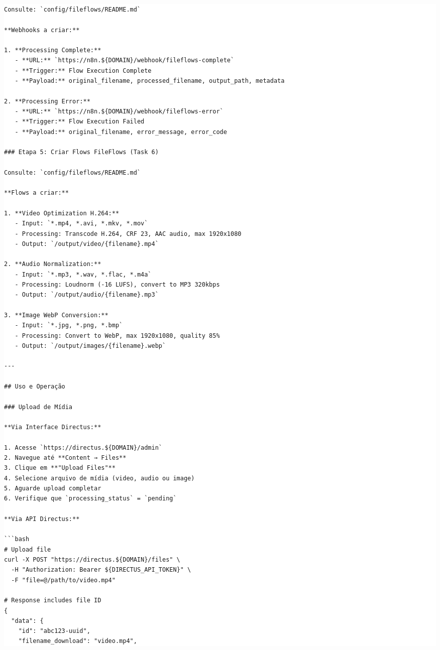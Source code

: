 ```mermaid
Consulte: `config/fileflows/README.md`

**Webhooks a criar:**

1. **Processing Complete:**
   - **URL:** `https://n8n.${DOMAIN}/webhook/fileflows-complete`
   - **Trigger:** Flow Execution Complete
   - **Payload:** original_filename, processed_filename, output_path, metadata

2. **Processing Error:**
   - **URL:** `https://n8n.${DOMAIN}/webhook/fileflows-error`
   - **Trigger:** Flow Execution Failed
   - **Payload:** original_filename, error_message, error_code

### Etapa 5: Criar Flows FileFlows (Task 6)

Consulte: `config/fileflows/README.md`

**Flows a criar:**

1. **Video Optimization H.264:**
   - Input: `*.mp4, *.avi, *.mkv, *.mov`
   - Processing: Transcode H.264, CRF 23, AAC audio, max 1920x1080
   - Output: `/output/video/{filename}.mp4`

2. **Audio Normalization:**
   - Input: `*.mp3, *.wav, *.flac, *.m4a`
   - Processing: Loudnorm (-16 LUFS), convert to MP3 320kbps
   - Output: `/output/audio/{filename}.mp3`

3. **Image WebP Conversion:**
   - Input: `*.jpg, *.png, *.bmp`
   - Processing: Convert to WebP, max 1920x1080, quality 85%
   - Output: `/output/images/{filename}.webp`

---

## Uso e Operação

### Upload de Mídia

**Via Interface Directus:**

1. Acesse `https://directus.${DOMAIN}/admin`
2. Navegue até **Content → Files**
3. Clique em **"Upload Files"**
4. Selecione arquivo de mídia (video, audio ou image)
5. Aguarde upload completar
6. Verifique que `processing_status` = `pending`

**Via API Directus:**

```bash
# Upload file
curl -X POST "https://directus.${DOMAIN}/files" \
  -H "Authorization: Bearer ${DIRECTUS_API_TOKEN}" \
  -F "file=@/path/to/video.mp4"

# Response includes file ID
{
  "data": {
    "id": "abc123-uuid",
    "filename_download": "video.mp4",
```